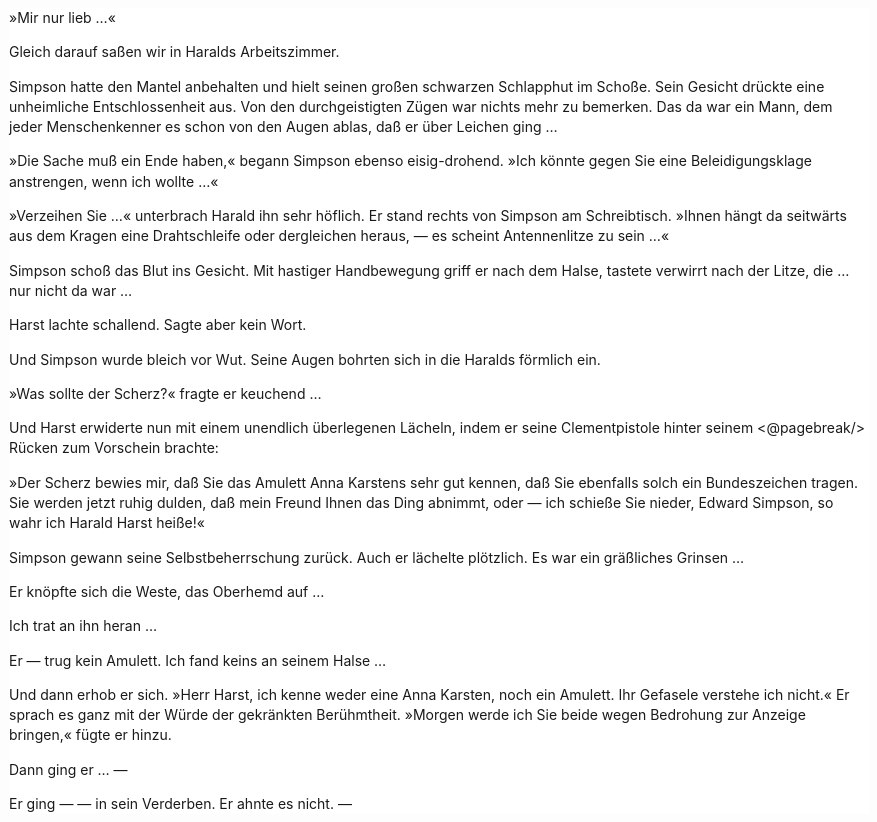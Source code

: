 »Mir nur lieb …«

Gleich darauf saßen wir in Haralds Arbeitszimmer.

Simpson hatte den Mantel anbehalten und hielt seinen
großen schwarzen Schlapphut im Schoße. Sein Gesicht
drückte eine unheimliche Entschlossenheit aus. Von den
durchgeistigten Zügen war nichts mehr zu bemerken. Das
da war ein Mann, dem jeder Menschenkenner es schon von
den Augen ablas, daß er über Leichen ging …

»Die Sache muß ein Ende haben,« begann Simpson
ebenso eisig-drohend. »Ich könnte gegen Sie eine
Beleidigungsklage anstrengen, wenn ich wollte …«

»Verzeihen Sie …« unterbrach Harald ihn sehr höflich.
Er stand rechts von Simpson am Schreibtisch. »Ihnen
hängt da seitwärts aus dem Kragen eine Drahtschleife oder
dergleichen heraus, — es scheint Antennenlitze zu sein …«

Simpson schoß das Blut ins Gesicht. Mit hastiger
Handbewegung griff er nach dem Halse, tastete verwirrt
nach der Litze, die … nur nicht da war …

Harst lachte schallend. Sagte aber kein Wort.

Und Simpson wurde bleich vor Wut. Seine Augen
bohrten sich in die Haralds förmlich ein.

»Was sollte der Scherz?« fragte er keuchend …

Und Harst erwiderte nun mit einem unendlich überlegenen
Lächeln, indem er seine Clementpistole hinter seinem
<@pagebreak/>
Rücken zum Vorschein brachte:

»Der Scherz bewies mir, daß Sie das Amulett Anna
Karstens sehr gut kennen, daß Sie ebenfalls solch ein
Bundeszeichen tragen. Sie werden jetzt ruhig dulden, daß mein
Freund Ihnen das Ding abnimmt, oder — ich schieße Sie
nieder, Edward Simpson, so wahr ich Harald Harst heiße!«

Simpson gewann seine Selbstbeherrschung zurück. Auch
er lächelte plötzlich. Es war ein gräßliches Grinsen …

Er knöpfte sich die Weste, das Oberhemd auf …

Ich trat an ihn heran …

Er — trug kein Amulett. Ich fand keins an seinem
Halse …

Und dann erhob er sich. »Herr Harst, ich kenne weder
eine Anna Karsten, noch ein Amulett. Ihr Gefasele verstehe
ich nicht.« Er sprach es ganz mit der Würde der gekränkten
Berühmtheit. »Morgen werde ich Sie beide wegen
Bedrohung zur Anzeige bringen,« fügte er hinzu.

Dann ging er … —

Er ging — — in sein Verderben. Er ahnte es nicht. —


